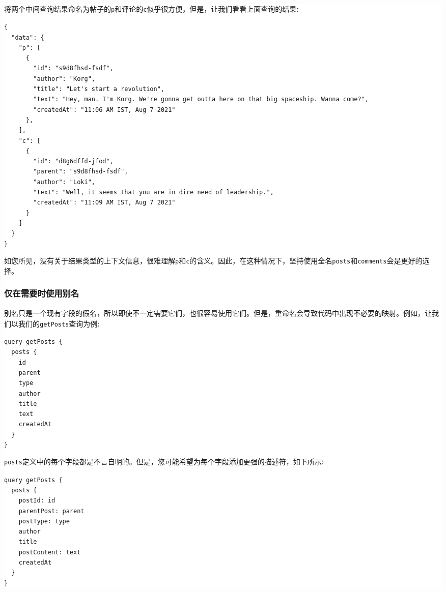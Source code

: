 将两个中间查询结果命名为帖子的`p`和评论的`c`似乎很方便，但是，让我们看看上面查询的结果:

```
{
  "data": {
    "p": [
      {
        "id": "s9d8fhsd-fsdf",
        "author": "Korg",
        "title": "Let's start a revolution",
        "text": "Hey, man. I'm Korg. We're gonna get outta here on that big spaceship. Wanna come?",
        "createdAt": "11:06 AM IST, Aug 7 2021"
      },
    ],
    "c": [
      {
        "id": "d8g6dffd-jfod",
        "parent": "s9d8fhsd-fsdf",
        "author": "Loki",
        "text": "Well, it seems that you are in dire need of leadership.",
        "createdAt": "11:09 AM IST, Aug 7 2021"
      }
    ]
  }
}
```

如您所见，没有关于结果类型的上下文信息，很难理解`p`和`c`的含义。因此，在这种情况下，坚持使用全名`posts`和`comments`会是更好的选择。

### 仅在需要时使用别名

别名只是一个现有字段的假名，所以即使不一定需要它们，也很容易使用它们。但是，重命名会导致代码中出现不必要的映射。例如，让我们以我们的`getPosts`查询为例:

```
query getPosts {
  posts {
    id
    parent
    type
    author
    title
    text
    createdAt
  }
}
```

`posts`定义中的每个字段都是不言自明的。但是，您可能希望为每个字段添加更强的描述符，如下所示:

```
query getPosts {
  posts {
    postId: id
    parentPost: parent
    postType: type
    author
    title
    postContent: text
    createdAt
  }
}
```
